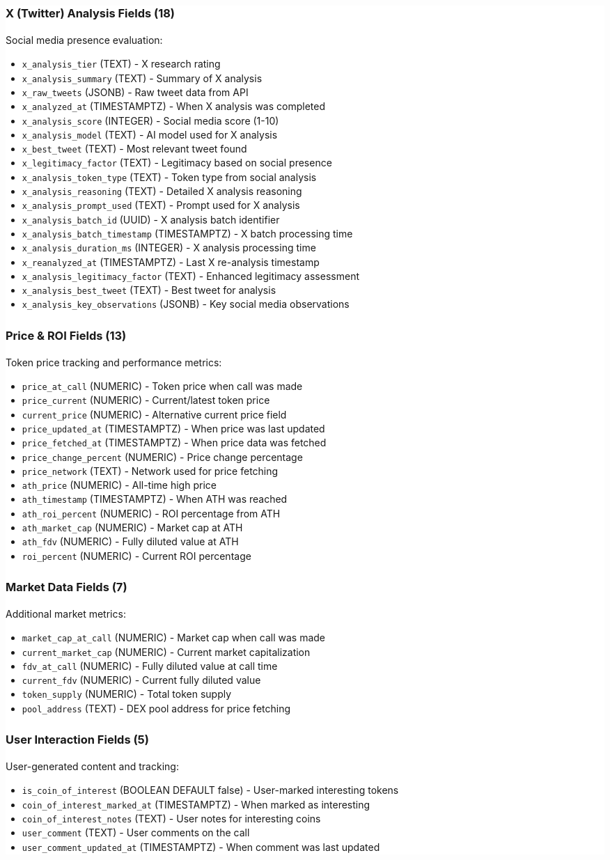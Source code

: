 ### X (Twitter) Analysis Fields (18)
Social media presence evaluation:
- `x_analysis_tier` (TEXT) - X research rating
- `x_analysis_summary` (TEXT) - Summary of X analysis
- `x_raw_tweets` (JSONB) - Raw tweet data from API
- `x_analyzed_at` (TIMESTAMPTZ) - When X analysis was completed
- `x_analysis_score` (INTEGER) - Social media score (1-10)
- `x_analysis_model` (TEXT) - AI model used for X analysis
- `x_best_tweet` (TEXT) - Most relevant tweet found
- `x_legitimacy_factor` (TEXT) - Legitimacy based on social presence
- `x_analysis_token_type` (TEXT) - Token type from social analysis
- `x_analysis_reasoning` (TEXT) - Detailed X analysis reasoning
- `x_analysis_prompt_used` (TEXT) - Prompt used for X analysis
- `x_analysis_batch_id` (UUID) - X analysis batch identifier
- `x_analysis_batch_timestamp` (TIMESTAMPTZ) - X batch processing time
- `x_analysis_duration_ms` (INTEGER) - X analysis processing time
- `x_reanalyzed_at` (TIMESTAMPTZ) - Last X re-analysis timestamp
- `x_analysis_legitimacy_factor` (TEXT) - Enhanced legitimacy assessment
- `x_analysis_best_tweet` (TEXT) - Best tweet for analysis
- `x_analysis_key_observations` (JSONB) - Key social media observations

### Price & ROI Fields (13)
Token price tracking and performance metrics:
- `price_at_call` (NUMERIC) - Token price when call was made
- `price_current` (NUMERIC) - Current/latest token price
- `current_price` (NUMERIC) - Alternative current price field
- `price_updated_at` (TIMESTAMPTZ) - When price was last updated
- `price_fetched_at` (TIMESTAMPTZ) - When price data was fetched
- `price_change_percent` (NUMERIC) - Price change percentage
- `price_network` (TEXT) - Network used for price fetching
- `ath_price` (NUMERIC) - All-time high price
- `ath_timestamp` (TIMESTAMPTZ) - When ATH was reached
- `ath_roi_percent` (NUMERIC) - ROI percentage from ATH
- `ath_market_cap` (NUMERIC) - Market cap at ATH
- `ath_fdv` (NUMERIC) - Fully diluted value at ATH
- `roi_percent` (NUMERIC) - Current ROI percentage

### Market Data Fields (7)
Additional market metrics:
- `market_cap_at_call` (NUMERIC) - Market cap when call was made
- `current_market_cap` (NUMERIC) - Current market capitalization
- `fdv_at_call` (NUMERIC) - Fully diluted value at call time
- `current_fdv` (NUMERIC) - Current fully diluted value
- `token_supply` (NUMERIC) - Total token supply
- `pool_address` (TEXT) - DEX pool address for price fetching

### User Interaction Fields (5)
User-generated content and tracking:
- `is_coin_of_interest` (BOOLEAN DEFAULT false) - User-marked interesting tokens
- `coin_of_interest_marked_at` (TIMESTAMPTZ) - When marked as interesting
- `coin_of_interest_notes` (TEXT) - User notes for interesting coins
- `user_comment` (TEXT) - User comments on the call
- `user_comment_updated_at` (TIMESTAMPTZ) - When comment was last updated
